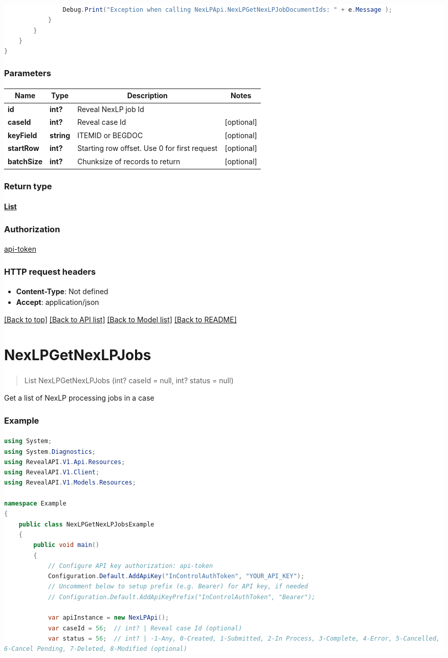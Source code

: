 ```csharp
                Debug.Print("Exception when calling NexLPApi.NexLPGetNexLPJobDocumentIds: " + e.Message );
            }
        }
    }
}
```

### Parameters

Name | Type | Description  | Notes
------------- | ------------- | ------------- | -------------
 **id** | **int?**| Reveal NexLP job Id | 
 **caseId** | **int?**| Reveal case Id | [optional] 
 **keyField** | **string**| ITEMID or BEGDOC | [optional] 
 **startRow** | **int?**| Starting row offset. Use 0 for first request | [optional] 
 **batchSize** | **int?**| Chunksize of records to return | [optional] 

### Return type

[**List<NexLPJobItem>**](NexLPJobItem.md)

### Authorization

[api-token](../README.md#api-token)

### HTTP request headers

 - **Content-Type**: Not defined
 - **Accept**: application/json

[[Back to top]](#) [[Back to API list]](../README.md#documentation-for-api-endpoints) [[Back to Model list]](../README.md#documentation-for-models) [[Back to README]](../README.md)

<a name="nexlpgetnexlpjobs"></a>
# **NexLPGetNexLPJobs**
> List<NexLPJob> NexLPGetNexLPJobs (int? caseId = null, int? status = null)

Get a list of NexLP processing jobs in a case

### Example
```csharp
using System;
using System.Diagnostics;
using RevealAPI.V1.Api.Resources;
using RevealAPI.V1.Client;
using RevealAPI.V1.Models.Resources;

namespace Example
{
    public class NexLPGetNexLPJobsExample
    {
        public void main()
        {
            // Configure API key authorization: api-token
            Configuration.Default.AddApiKey("InControlAuthToken", "YOUR_API_KEY");
            // Uncomment below to setup prefix (e.g. Bearer) for API key, if needed
            // Configuration.Default.AddApiKeyPrefix("InControlAuthToken", "Bearer");

            var apiInstance = new NexLPApi();
            var caseId = 56;  // int? | Reveal case Id (optional) 
            var status = 56;  // int? | -1-Any, 0-Created, 1-Submitted, 2-In Process, 3-Complete, 4-Error, 5-Cancelled, 6-Cancel Pending, 7-Deleted, 8-Modified (optional) 
```